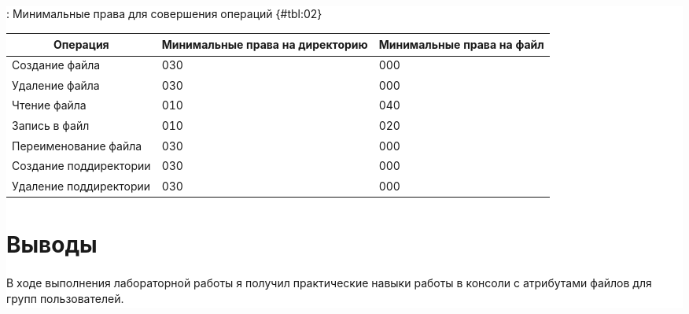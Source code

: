 





: Минимальные права для совершения операций {#tbl:02}

| Операция               | Минимальные права на директорию | Минимальные права на файл |
| ---------------------- | ------------------------------- | ------------------------- |
| Создание файла         | 030                             | 000                       |
| Удаление файла         | 030                             | 000                       |
| Чтение файла           | 010                             | 040                       |
| Запись в файл          | 010                             | 020                       |
| Переименование файла   | 030                             | 000                       |
| Создание поддиректории | 030                             | 000                       |
| Удаление поддиректории | 030                             | 000                       |


# Выводы

В ходе выполнения лабораторной работы я получил практические навыки работы в консоли с атрибутами файлов для групп пользователей. 
